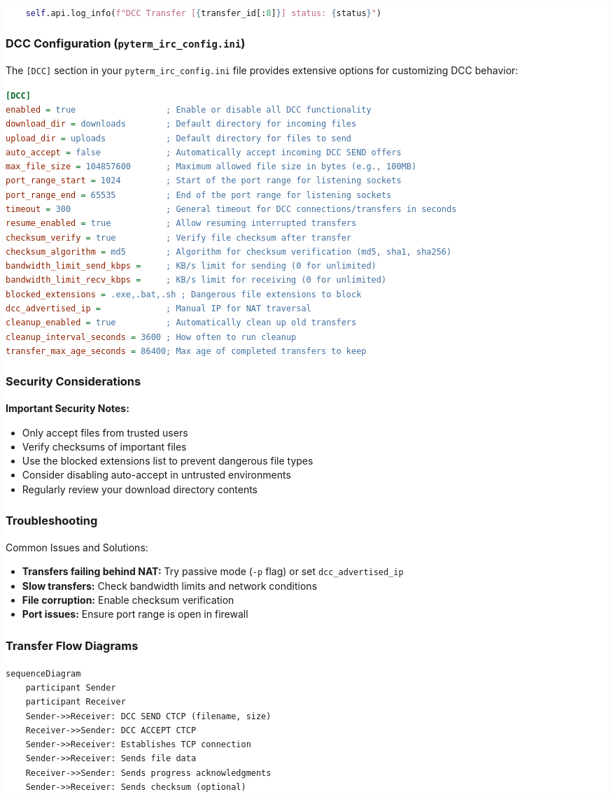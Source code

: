 ```python
    self.api.log_info(f"DCC Transfer [{transfer_id[:8]}] status: {status}")
```

### DCC Configuration (`pyterm_irc_config.ini`)

The `[DCC]` section in your `pyterm_irc_config.ini` file provides extensive options for customizing DCC behavior:

```ini
[DCC]
enabled = true                  ; Enable or disable all DCC functionality
download_dir = downloads        ; Default directory for incoming files
upload_dir = uploads            ; Default directory for files to send
auto_accept = false             ; Automatically accept incoming DCC SEND offers
max_file_size = 104857600       ; Maximum allowed file size in bytes (e.g., 100MB)
port_range_start = 1024         ; Start of the port range for listening sockets
port_range_end = 65535          ; End of the port range for listening sockets
timeout = 300                   ; General timeout for DCC connections/transfers in seconds
resume_enabled = true           ; Allow resuming interrupted transfers
checksum_verify = true          ; Verify file checksum after transfer
checksum_algorithm = md5        ; Algorithm for checksum verification (md5, sha1, sha256)
bandwidth_limit_send_kbps =     ; KB/s limit for sending (0 for unlimited)
bandwidth_limit_recv_kbps =     ; KB/s limit for receiving (0 for unlimited)
blocked_extensions = .exe,.bat,.sh ; Dangerous file extensions to block
dcc_advertised_ip =             ; Manual IP for NAT traversal
cleanup_enabled = true          ; Automatically clean up old transfers
cleanup_interval_seconds = 3600 ; How often to run cleanup
transfer_max_age_seconds = 86400; Max age of completed transfers to keep
```

### Security Considerations

**Important Security Notes:**

- Only accept files from trusted users
- Verify checksums of important files
- Use the blocked extensions list to prevent dangerous file types
- Consider disabling auto-accept in untrusted environments
- Regularly review your download directory contents

### Troubleshooting

Common Issues and Solutions:

- **Transfers failing behind NAT:** Try passive mode (`-p` flag) or set `dcc_advertised_ip`
- **Slow transfers:** Check bandwidth limits and network conditions
- **File corruption:** Enable checksum verification
- **Port issues:** Ensure port range is open in firewall

### Transfer Flow Diagrams

```mermaid
sequenceDiagram
    participant Sender
    participant Receiver
    Sender->>Receiver: DCC SEND CTCP (filename, size)
    Receiver->>Sender: DCC ACCEPT CTCP
    Sender->>Receiver: Establishes TCP connection
    Sender->>Receiver: Sends file data
    Receiver->>Sender: Sends progress acknowledgments
    Sender->>Receiver: Sends checksum (optional)
```
